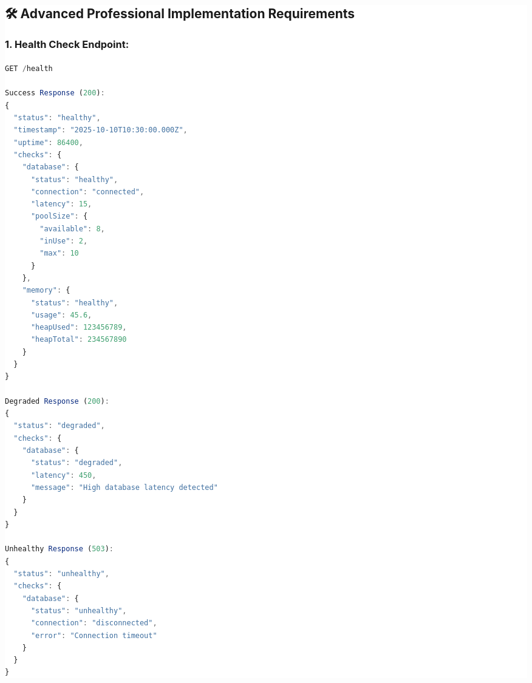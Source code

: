 ## 🛠 **Advanced Professional Implementation Requirements**

### **1. Health Check Endpoint:**
```javascript
GET /health

Success Response (200):
{
  "status": "healthy",
  "timestamp": "2025-10-10T10:30:00.000Z",
  "uptime": 86400,
  "checks": {
    "database": {
      "status": "healthy",
      "connection": "connected",
      "latency": 15,
      "poolSize": {
        "available": 8,
        "inUse": 2,
        "max": 10
      }
    },
    "memory": {
      "status": "healthy",
      "usage": 45.6,
      "heapUsed": 123456789,
      "heapTotal": 234567890
    }
  }
}

Degraded Response (200):
{
  "status": "degraded",
  "checks": {
    "database": {
      "status": "degraded",
      "latency": 450,
      "message": "High database latency detected"
    }
  }
}

Unhealthy Response (503):
{
  "status": "unhealthy",
  "checks": {
    "database": {
      "status": "unhealthy",
      "connection": "disconnected",
      "error": "Connection timeout"
    }
  }
}
```
